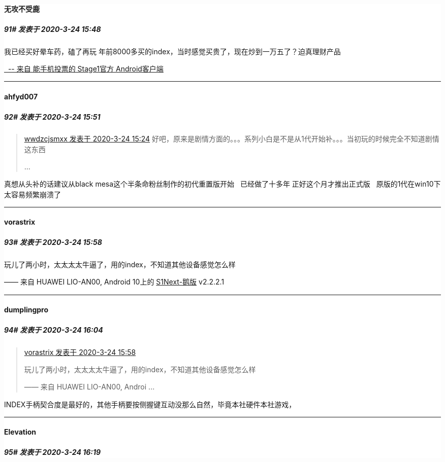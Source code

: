 ####  无攻不受鹿  
##### 91#       发表于 2020-3-24 15:48


我已经买好晕车药，磕了再玩
年前8000多买的index，当时感觉买贵了，现在炒到一万五了？迫真理财产品

[  -- 来自 能手机投票的 Stage1官方 Android客户端](https://www.coolapk.com/apk/140634)


-----

####  ahfyd007  
##### 92#       发表于 2020-3-24 15:51


<blockquote><a href="httphttps://bbs.saraba1st.com/2b/forum.php?mod=redirect&amp;goto=findpost&amp;pid=46856576&amp;ptid=1920526" target="_blank">wwdzcjsmxx 发表于 2020-3-24 15:24</a>
好吧，原来是剧情方面的。。。系列小白是不是从1代开始补。。。当初玩的时候完全不知道剧情这东西

 ...</blockquote>
真想从头补的话建议从black mesa这个半条命粉丝制作的初代重置版开始   已经做了十多年 正好这个月才推出正式版  
原版的1代在win10下太容易频繁崩溃了


-----

####  vorastrix  
##### 93#       发表于 2020-3-24 15:58


玩儿了两小时，太太太太牛逼了，用的index，不知道其他设备感觉怎么样

—— 来自 HUAWEI LIO-AN00, Android 10上的 [S1Next-鹅版](https://github.com/ykrank/S1-Next/releases) v2.2.2.1


-----

####  dumplingpro  
##### 94#       发表于 2020-3-24 16:04


<blockquote><a href="httphttps://bbs.saraba1st.com/2b/forum.php?mod=redirect&amp;goto=findpost&amp;pid=46857012&amp;ptid=1920526" target="_blank">vorastrix 发表于 2020-3-24 15:58</a>

玩儿了两小时，太太太太牛逼了，用的index，不知道其他设备感觉怎么样


—— 来自 HUAWEI LIO-AN00, Androi ...</blockquote>
INDEX手柄契合度是最好的，其他手柄要按侧握键互动没那么自然，毕竟本社硬件本社游戏，


-----

####  Elevation  
##### 95#       发表于 2020-3-24 16:19

